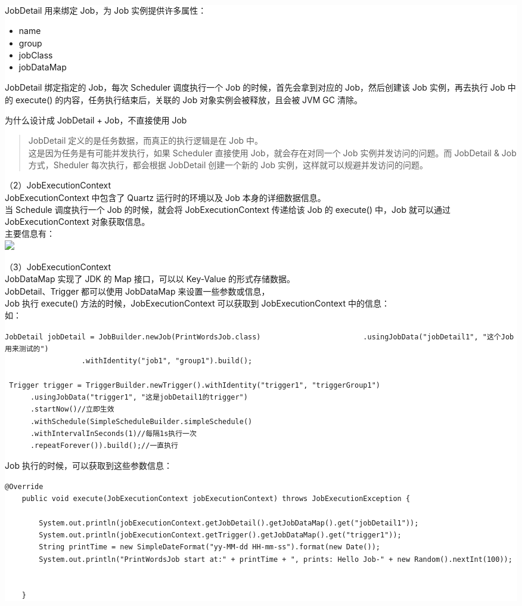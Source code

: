 JobDetail 用来绑定 Job，为 Job 实例提供许多属性：

*   name
*   group
*   jobClass
*   jobDataMap

JobDetail 绑定指定的 Job，每次 Scheduler 调度执行一个 Job 的时候，首先会拿到对应的 Job，然后创建该 Job 实例，再去执行 Job 中的 execute() 的内容，任务执行结束后，关联的 Job 对象实例会被释放，且会被 JVM GC 清除。

为什么设计成 JobDetail + Job，不直接使用 Job

> JobDetail 定义的是任务数据，而真正的执行逻辑是在 Job 中。  
> 这是因为任务是有可能并发执行，如果 Scheduler 直接使用 Job，就会存在对同一个 Job 实例并发访问的问题。而 JobDetail & Job 方式，Sheduler 每次执行，都会根据 JobDetail 创建一个新的 Job 实例，这样就可以规避并发访问的问题。

（2）JobExecutionContext  
JobExecutionContext 中包含了 Quartz 运行时的环境以及 Job 本身的详细数据信息。  
当 Schedule 调度执行一个 Job 的时候，就会将 JobExecutionContext 传递给该 Job 的 execute() 中，Job 就可以通过 JobExecutionContext 对象获取信息。  
主要信息有：  
![](https://img-blog.csdn.net/20180710135537517?watermark/2/text/aHR0cHM6Ly9ibG9nLmNzZG4ubmV0L25vYW1hbl93Z3M=/font/5a6L5L2T/fontsize/400/fill/I0JBQkFCMA==/dissolve/70)

（3）JobExecutionContext  
JobDataMap 实现了 JDK 的 Map 接口，可以以 Key-Value 的形式存储数据。  
JobDetail、Trigger 都可以使用 JobDataMap 来设置一些参数或信息，  
Job 执行 execute() 方法的时候，JobExecutionContext 可以获取到 JobExecutionContext 中的信息：  
如：

```
JobDetail jobDetail = JobBuilder.newJob(PrintWordsJob.class)                        .usingJobData("jobDetail1", "这个Job用来测试的")
                  .withIdentity("job1", "group1").build();

 Trigger trigger = TriggerBuilder.newTrigger().withIdentity("trigger1", "triggerGroup1")
      .usingJobData("trigger1", "这是jobDetail1的trigger")
      .startNow()//立即生效
      .withSchedule(SimpleScheduleBuilder.simpleSchedule()
      .withIntervalInSeconds(1)//每隔1s执行一次
      .repeatForever()).build();//一直执行
```

Job 执行的时候，可以获取到这些参数信息：

```
@Override
    public void execute(JobExecutionContext jobExecutionContext) throws JobExecutionException {

        System.out.println(jobExecutionContext.getJobDetail().getJobDataMap().get("jobDetail1"));
        System.out.println(jobExecutionContext.getTrigger().getJobDataMap().get("trigger1"));
        String printTime = new SimpleDateFormat("yy-MM-dd HH-mm-ss").format(new Date());
        System.out.println("PrintWordsJob start at:" + printTime + ", prints: Hello Job-" + new Random().nextInt(100));


    }
```
